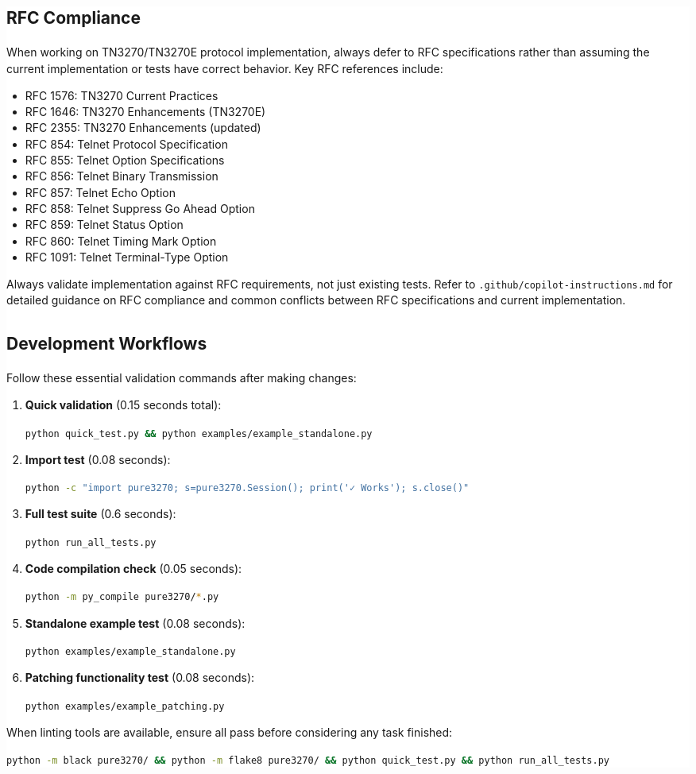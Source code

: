 ## RFC Compliance

When working on TN3270/TN3270E protocol implementation, always defer to RFC specifications rather than assuming the current implementation or tests have correct behavior. Key RFC references include:

- RFC 1576: TN3270 Current Practices
- RFC 1646: TN3270 Enhancements (TN3270E)
- RFC 2355: TN3270 Enhancements (updated)
- RFC 854: Telnet Protocol Specification
- RFC 855: Telnet Option Specifications
- RFC 856: Telnet Binary Transmission
- RFC 857: Telnet Echo Option
- RFC 858: Telnet Suppress Go Ahead Option
- RFC 859: Telnet Status Option
- RFC 860: Telnet Timing Mark Option
- RFC 1091: Telnet Terminal-Type Option

Always validate implementation against RFC requirements, not just existing tests. Refer to `.github/copilot-instructions.md` for detailed guidance on RFC compliance and common conflicts between RFC specifications and current implementation.

## Development Workflows

Follow these essential validation commands after making changes:

1. **Quick validation** (0.15 seconds total):
   ```bash
   python quick_test.py && python examples/example_standalone.py
   ```

2. **Import test** (0.08 seconds):
   ```bash
   python -c "import pure3270; s=pure3270.Session(); print('✓ Works'); s.close()"
   ```

3. **Full test suite** (0.6 seconds):
   ```bash
   python run_all_tests.py
   ```

4. **Code compilation check** (0.05 seconds):
   ```bash
   python -m py_compile pure3270/*.py
   ```

5. **Standalone example test** (0.08 seconds):
   ```bash
   python examples/example_standalone.py
   ```

6. **Patching functionality test** (0.08 seconds):
   ```bash
   python examples/example_patching.py
   ```

When linting tools are available, ensure all pass before considering any task finished:
```bash
python -m black pure3270/ && python -m flake8 pure3270/ && python quick_test.py && python run_all_tests.py
```
